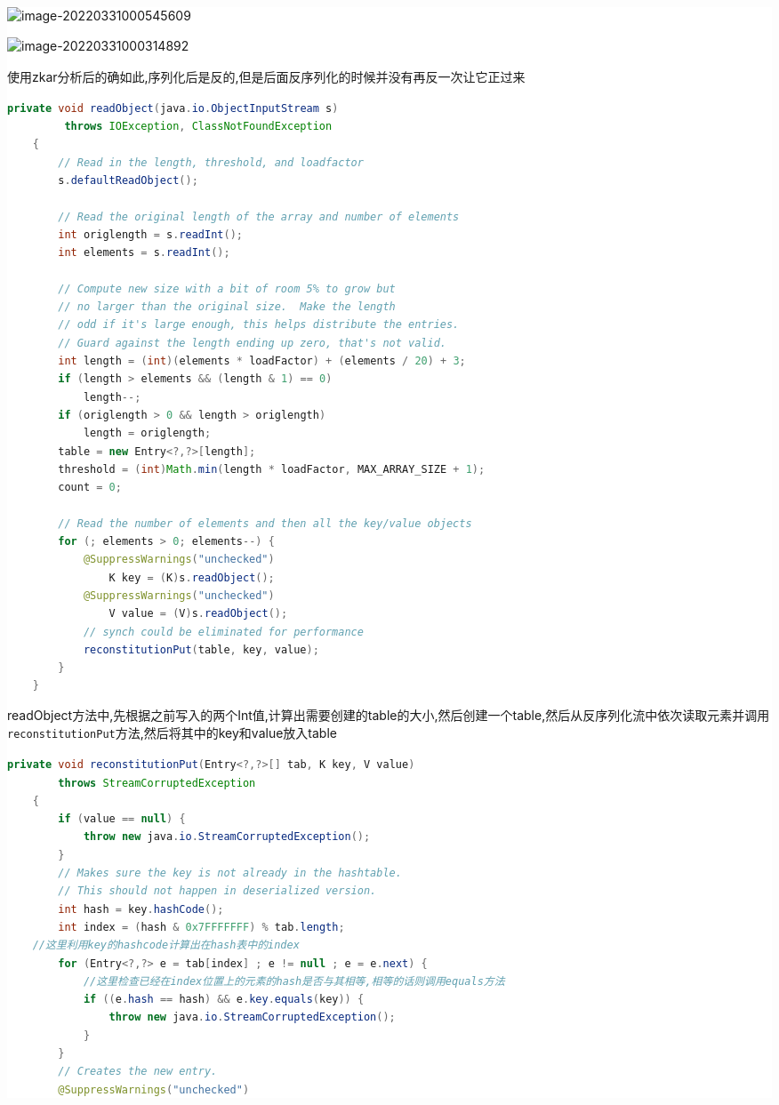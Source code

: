 ![image-20220331000545609](https://blue-satchel.oss-cn-chengdu.aliyuncs.com/img/image-20220331000545609.png)

![image-20220331000314892](https://blue-satchel.oss-cn-chengdu.aliyuncs.com/img/image-20220331000314892.png)

使用zkar分析后的确如此,序列化后是反的,但是后面反序列化的时候并没有再反一次让它正过来

```java
private void readObject(java.io.ObjectInputStream s)
         throws IOException, ClassNotFoundException
    {
        // Read in the length, threshold, and loadfactor
        s.defaultReadObject();

        // Read the original length of the array and number of elements
        int origlength = s.readInt();
        int elements = s.readInt();

        // Compute new size with a bit of room 5% to grow but
        // no larger than the original size.  Make the length
        // odd if it's large enough, this helps distribute the entries.
        // Guard against the length ending up zero, that's not valid.
        int length = (int)(elements * loadFactor) + (elements / 20) + 3;
        if (length > elements && (length & 1) == 0)
            length--;
        if (origlength > 0 && length > origlength)
            length = origlength;
        table = new Entry<?,?>[length];
        threshold = (int)Math.min(length * loadFactor, MAX_ARRAY_SIZE + 1);
        count = 0;

        // Read the number of elements and then all the key/value objects
        for (; elements > 0; elements--) {
            @SuppressWarnings("unchecked")
                K key = (K)s.readObject();
            @SuppressWarnings("unchecked")
                V value = (V)s.readObject();
            // synch could be eliminated for performance
            reconstitutionPut(table, key, value);
        }
    }
```

readObject方法中,先根据之前写入的两个Int值,计算出需要创建的table的大小,然后创建一个table,然后从反序列化流中依次读取元素并调用`reconstitutionPut`方法,然后将其中的key和value放入table

```java
private void reconstitutionPut(Entry<?,?>[] tab, K key, V value)
        throws StreamCorruptedException
    {
        if (value == null) {
            throw new java.io.StreamCorruptedException();
        }
        // Makes sure the key is not already in the hashtable.
        // This should not happen in deserialized version.
        int hash = key.hashCode();
        int index = (hash & 0x7FFFFFFF) % tab.length;
    //这里利用key的hashcode计算出在hash表中的index
        for (Entry<?,?> e = tab[index] ; e != null ; e = e.next) {
            //这里检查已经在index位置上的元素的hash是否与其相等,相等的话则调用equals方法
            if ((e.hash == hash) && e.key.equals(key)) {
                throw new java.io.StreamCorruptedException();
            }
        }
        // Creates the new entry.
        @SuppressWarnings("unchecked")
```